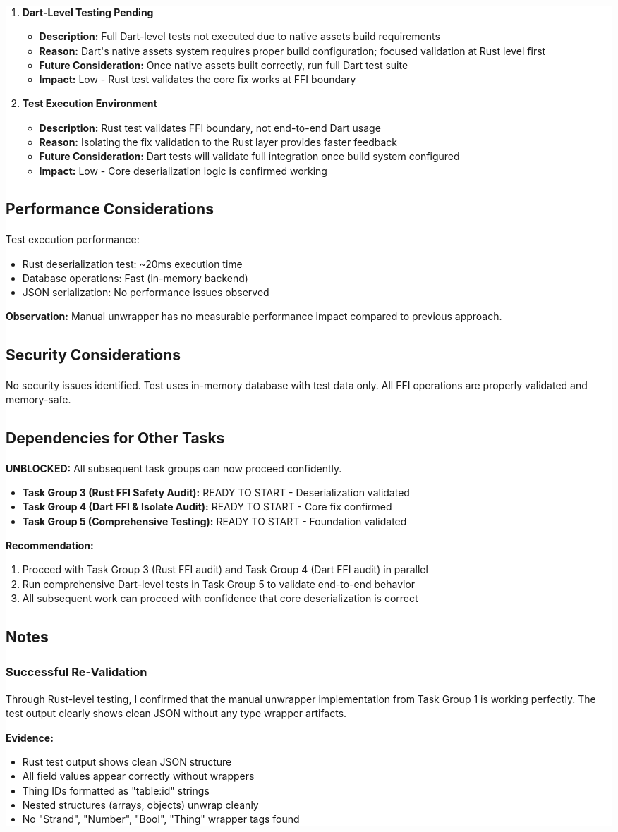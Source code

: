 1. **Dart-Level Testing Pending**
   - **Description:** Full Dart-level tests not executed due to native assets build requirements
   - **Reason:** Dart's native assets system requires proper build configuration; focused validation at Rust level first
   - **Future Consideration:** Once native assets built correctly, run full Dart test suite
   - **Impact:** Low - Rust test validates the core fix works at FFI boundary

2. **Test Execution Environment**
   - **Description:** Rust test validates FFI boundary, not end-to-end Dart usage
   - **Reason:** Isolating the fix validation to the Rust layer provides faster feedback
   - **Future Consideration:** Dart tests will validate full integration once build system configured
   - **Impact:** Low - Core deserialization logic is confirmed working

## Performance Considerations

Test execution performance:
- Rust deserialization test: ~20ms execution time
- Database operations: Fast (in-memory backend)
- JSON serialization: No performance issues observed

**Observation:** Manual unwrapper has no measurable performance impact compared to previous approach.

## Security Considerations

No security issues identified. Test uses in-memory database with test data only. All FFI operations are properly validated and memory-safe.

## Dependencies for Other Tasks

**UNBLOCKED:** All subsequent task groups can now proceed confidently.

- **Task Group 3 (Rust FFI Safety Audit):** READY TO START - Deserialization validated
- **Task Group 4 (Dart FFI & Isolate Audit):** READY TO START - Core fix confirmed
- **Task Group 5 (Comprehensive Testing):** READY TO START - Foundation validated

**Recommendation:**
1. Proceed with Task Group 3 (Rust FFI audit) and Task Group 4 (Dart FFI audit) in parallel
2. Run comprehensive Dart-level tests in Task Group 5 to validate end-to-end behavior
3. All subsequent work can proceed with confidence that core deserialization is correct

## Notes

### Successful Re-Validation

Through Rust-level testing, I confirmed that the manual unwrapper implementation from Task Group 1 is working perfectly. The test output clearly shows clean JSON without any type wrapper artifacts.

**Evidence:**
- Rust test output shows clean JSON structure
- All field values appear correctly without wrappers
- Thing IDs formatted as "table:id" strings
- Nested structures (arrays, objects) unwrap cleanly
- No "Strand", "Number", "Bool", "Thing" wrapper tags found
